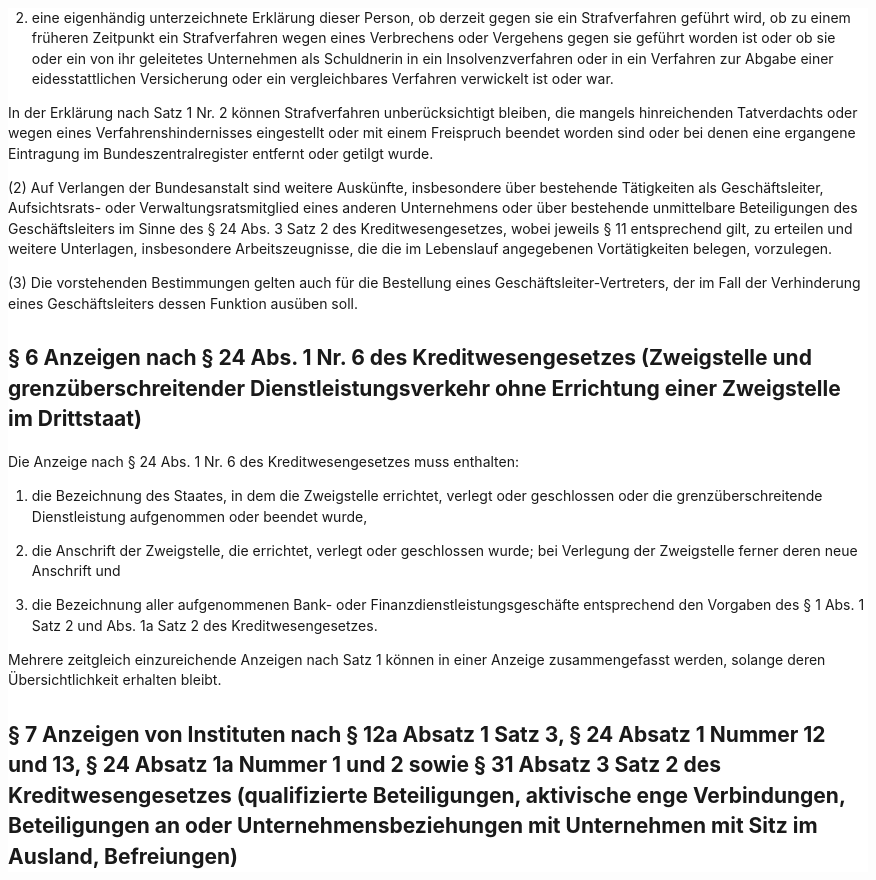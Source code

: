 
2.  eine eigenhändig unterzeichnete Erklärung dieser Person, ob derzeit
    gegen sie ein Strafverfahren geführt wird, ob zu einem früheren
    Zeitpunkt ein Strafverfahren wegen eines Verbrechens oder Vergehens
    gegen sie geführt worden ist oder ob sie oder ein von ihr geleitetes
    Unternehmen als Schuldnerin in ein Insolvenzverfahren oder in ein
    Verfahren zur Abgabe einer eidesstattlichen Versicherung oder ein
    vergleichbares Verfahren verwickelt ist oder war.



In der Erklärung nach Satz 1 Nr. 2 können Strafverfahren
unberücksichtigt bleiben, die mangels hinreichenden Tatverdachts oder
wegen eines Verfahrenshindernisses eingestellt oder mit einem
Freispruch beendet worden sind oder bei denen eine ergangene
Eintragung im Bundeszentralregister entfernt oder getilgt wurde.

(2) Auf Verlangen der Bundesanstalt sind weitere Auskünfte,
insbesondere über bestehende Tätigkeiten als Geschäftsleiter,
Aufsichtsrats- oder Verwaltungsratsmitglied eines anderen Unternehmens
oder über bestehende unmittelbare Beteiligungen des Geschäftsleiters
im Sinne des § 24 Abs. 3 Satz 2 des Kreditwesengesetzes, wobei jeweils
§ 11 entsprechend gilt, zu erteilen und weitere Unterlagen,
insbesondere Arbeitszeugnisse, die die im Lebenslauf angegebenen
Vortätigkeiten belegen, vorzulegen.

(3) Die vorstehenden Bestimmungen gelten auch für die Bestellung eines
Geschäftsleiter-Vertreters, der im Fall der Verhinderung eines
Geschäftsleiters dessen Funktion ausüben soll.

## § 6 Anzeigen nach § 24 Abs. 1 Nr. 6 des Kreditwesengesetzes (Zweigstelle und grenzüberschreitender Dienstleistungsverkehr ohne Errichtung einer Zweigstelle im Drittstaat)

Die Anzeige nach § 24 Abs. 1 Nr. 6 des Kreditwesengesetzes muss
enthalten:

1.  die Bezeichnung des Staates, in dem die Zweigstelle errichtet, verlegt
    oder geschlossen oder die grenzüberschreitende Dienstleistung
    aufgenommen oder beendet wurde,


2.  die Anschrift der Zweigstelle, die errichtet, verlegt oder geschlossen
    wurde; bei Verlegung der Zweigstelle ferner deren neue Anschrift und


3.  die Bezeichnung aller aufgenommenen Bank- oder
    Finanzdienstleistungsgeschäfte entsprechend den Vorgaben des § 1 Abs.
    1 Satz 2 und Abs. 1a Satz 2 des Kreditwesengesetzes.



Mehrere zeitgleich einzureichende Anzeigen nach Satz 1 können in einer
Anzeige zusammengefasst werden, solange deren Übersichtlichkeit
erhalten bleibt.

## § 7 Anzeigen von Instituten nach § 12a Absatz 1 Satz 3, § 24 Absatz 1 Nummer 12 und 13, § 24 Absatz 1a Nummer 1 und 2 sowie § 31 Absatz 3 Satz 2 des Kreditwesengesetzes (qualifizierte Beteiligungen, aktivische enge Verbindungen, Beteiligungen an oder Unternehmensbeziehungen mit Unternehmen mit Sitz im Ausland, Befreiungen)
